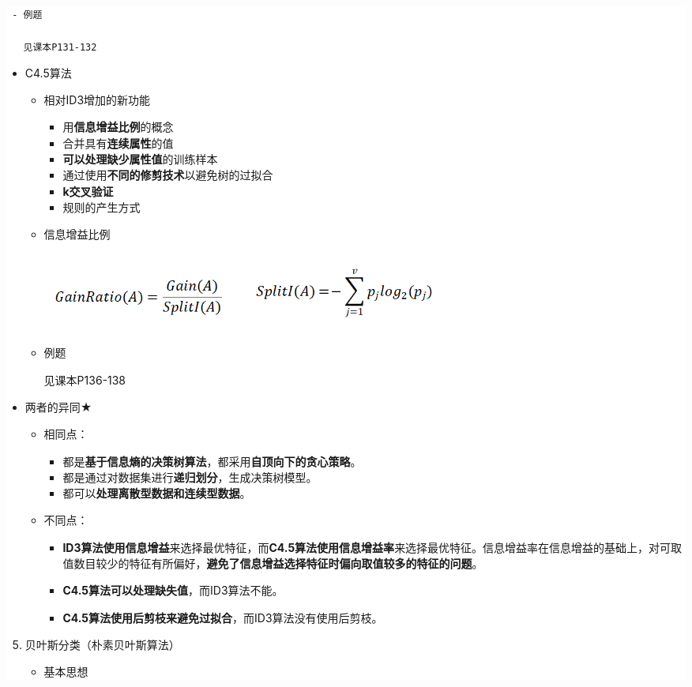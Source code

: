      - 例题

       见课本P131-132

   - C4.5算法

     - 相对ID3增加的新功能

       - 用**信息增益比例**的概念
       - 合并具有**连续属性**的值
       - **可以处理缺少属性值**的训练样本
       - 通过使用**不同的修剪技术**以避免树的过拟合
       - **k交叉验证**
       - 规则的产生方式

     - 信息增益比例

       <img src="assets\C4.5-信息增益比例.png" alt="C4.5-信息增益比例" style="zoom:67%;" />

       <img src="assets\C4.5-信息增益比例SplitI.png" alt="C4.5-信息增益比例SplitI" style="zoom:67%;" />

     - 例题

       见课本P136-138

   - 两者的异同★

     - 相同点：
       - 都是**基于信息熵的决策树算法**，都采用**自顶向下的贪心策略**。
       - 都是通过对数据集进行**递归划分**，生成决策树模型。
       - 都可以**处理离散型数据和连续型数据**。

     - 不同点：

       - **ID3算法使用信息增益**来选择最优特征，而**C4.5算法使用信息增益率**来选择最优特征。信息增益率在信息增益的基础上，对可取值数目较少的特征有所偏好，**避免了信息增益选择特征时偏向取值较多的特征的问题**。

       - **C4.5算法可以处理缺失值**，而ID3算法不能。

       - **C4.5算法使用后剪枝来避免过拟合**，而ID3算法没有使用后剪枝。

5. 贝叶斯分类（朴素贝叶斯算法）

   - 基本思想
